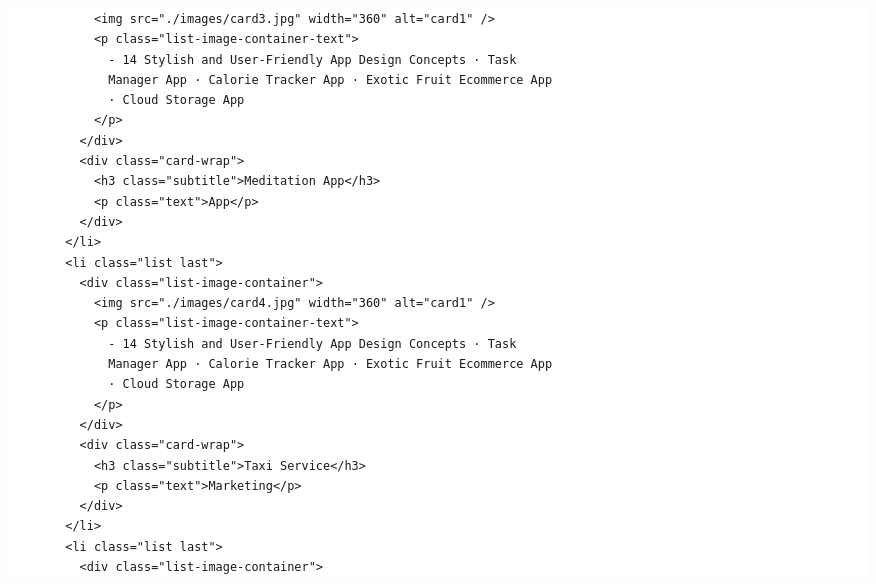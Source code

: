                 <img src="./images/card3.jpg" width="360" alt="card1" />
                <p class="list-image-container-text">
                  - 14 Stylish and User-Friendly App Design Concepts · Task
                  Manager App · Calorie Tracker App · Exotic Fruit Ecommerce App
                  · Cloud Storage App
                </p>
              </div>
              <div class="card-wrap">
                <h3 class="subtitle">Meditation App</h3>
                <p class="text">App</p>
              </div>
            </li>
            <li class="list last">
              <div class="list-image-container">
                <img src="./images/card4.jpg" width="360" alt="card1" />
                <p class="list-image-container-text">
                  - 14 Stylish and User-Friendly App Design Concepts · Task
                  Manager App · Calorie Tracker App · Exotic Fruit Ecommerce App
                  · Cloud Storage App
                </p>
              </div>
              <div class="card-wrap">
                <h3 class="subtitle">Taxi Service</h3>
                <p class="text">Marketing</p>
              </div>
            </li>
            <li class="list last">
              <div class="list-image-container">